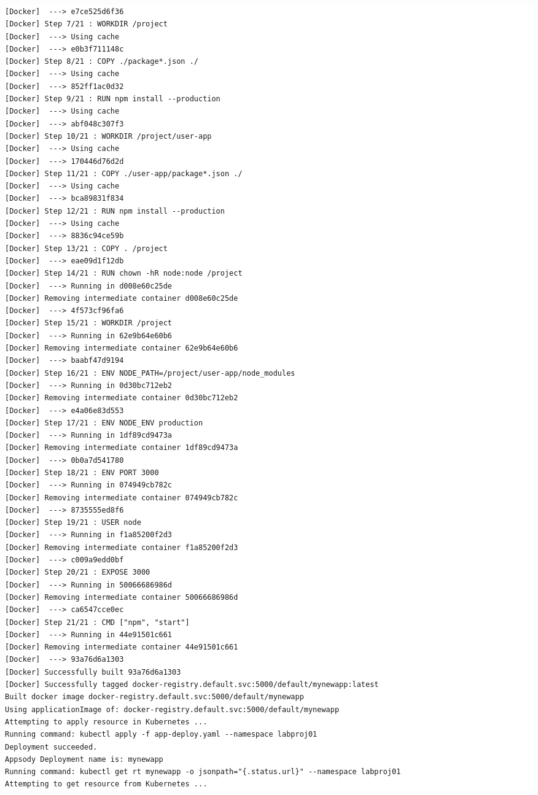 ```
[Docker]  ---> e7ce525d6f36
[Docker] Step 7/21 : WORKDIR /project
[Docker]  ---> Using cache
[Docker]  ---> e0b3f711148c
[Docker] Step 8/21 : COPY ./package*.json ./
[Docker]  ---> Using cache
[Docker]  ---> 852ff1ac0d32
[Docker] Step 9/21 : RUN npm install --production
[Docker]  ---> Using cache
[Docker]  ---> abf048c307f3
[Docker] Step 10/21 : WORKDIR /project/user-app
[Docker]  ---> Using cache
[Docker]  ---> 170446d76d2d
[Docker] Step 11/21 : COPY ./user-app/package*.json ./
[Docker]  ---> Using cache
[Docker]  ---> bca89831f834
[Docker] Step 12/21 : RUN npm install --production
[Docker]  ---> Using cache
[Docker]  ---> 8836c94ce59b
[Docker] Step 13/21 : COPY . /project
[Docker]  ---> eae09d1f12db
[Docker] Step 14/21 : RUN chown -hR node:node /project
[Docker]  ---> Running in d008e60c25de
[Docker] Removing intermediate container d008e60c25de
[Docker]  ---> 4f573cf96fa6
[Docker] Step 15/21 : WORKDIR /project
[Docker]  ---> Running in 62e9b64e60b6
[Docker] Removing intermediate container 62e9b64e60b6
[Docker]  ---> baabf47d9194
[Docker] Step 16/21 : ENV NODE_PATH=/project/user-app/node_modules
[Docker]  ---> Running in 0d30bc712eb2
[Docker] Removing intermediate container 0d30bc712eb2
[Docker]  ---> e4a06e83d553
[Docker] Step 17/21 : ENV NODE_ENV production
[Docker]  ---> Running in 1df89cd9473a
[Docker] Removing intermediate container 1df89cd9473a
[Docker]  ---> 0b0a7d541780
[Docker] Step 18/21 : ENV PORT 3000
[Docker]  ---> Running in 074949cb782c
[Docker] Removing intermediate container 074949cb782c
[Docker]  ---> 8735555ed8f6
[Docker] Step 19/21 : USER node
[Docker]  ---> Running in f1a85200f2d3
[Docker] Removing intermediate container f1a85200f2d3
[Docker]  ---> c009a9edd0bf
[Docker] Step 20/21 : EXPOSE 3000
[Docker]  ---> Running in 50066686986d
[Docker] Removing intermediate container 50066686986d
[Docker]  ---> ca6547cce0ec
[Docker] Step 21/21 : CMD ["npm", "start"]
[Docker]  ---> Running in 44e91501c661
[Docker] Removing intermediate container 44e91501c661
[Docker]  ---> 93a76d6a1303
[Docker] Successfully built 93a76d6a1303
[Docker] Successfully tagged docker-registry.default.svc:5000/default/mynewapp:latest
Built docker image docker-registry.default.svc:5000/default/mynewapp
Using applicationImage of: docker-registry.default.svc:5000/default/mynewapp
Attempting to apply resource in Kubernetes ...
Running command: kubectl apply -f app-deploy.yaml --namespace labproj01
Deployment succeeded.
Appsody Deployment name is: mynewapp
Running command: kubectl get rt mynewapp -o jsonpath="{.status.url}" --namespace labproj01
Attempting to get resource from Kubernetes ...
```